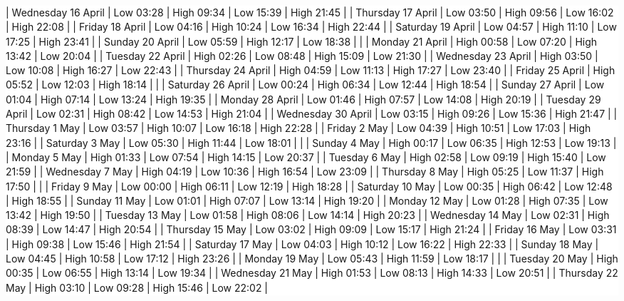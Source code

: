 | Wednesday 16 April | Low 03:28 | High 09:34 | Low 15:39 | High 21:45 | 
| Thursday 17 April | Low 03:50 | High 09:56 | Low 16:02 | High 22:08 | 
| Friday 18 April | Low 04:16 | High 10:24 | Low 16:34 | High 22:44 | 
| Saturday 19 April | Low 04:57 | High 11:10 | Low 17:25 | High 23:41 | 
| Sunday 20 April | Low 05:59 | High 12:17 | Low 18:38 |  | 
| Monday 21 April | High 00:58 | Low 07:20 | High 13:42 | Low 20:04 | 
| Tuesday 22 April | High 02:26 | Low 08:48 | High 15:09 | Low 21:30 | 
| Wednesday 23 April | High 03:50 | Low 10:08 | High 16:27 | Low 22:43 | 
| Thursday 24 April | High 04:59 | Low 11:13 | High 17:27 | Low 23:40 | 
| Friday 25 April | High 05:52 | Low 12:03 | High 18:14 |  | 
| Saturday 26 April | Low 00:24 | High 06:34 | Low 12:44 | High 18:54 | 
| Sunday 27 April | Low 01:04 | High 07:14 | Low 13:24 | High 19:35 | 
| Monday 28 April | Low 01:46 | High 07:57 | Low 14:08 | High 20:19 | 
| Tuesday 29 April | Low 02:31 | High 08:42 | Low 14:53 | High 21:04 | 
| Wednesday 30 April | Low 03:15 | High 09:26 | Low 15:36 | High 21:47 | 
| Thursday 1 May | Low 03:57 | High 10:07 | Low 16:18 | High 22:28 | 
| Friday 2 May | Low 04:39 | High 10:51 | Low 17:03 | High 23:16 | 
| Saturday 3 May | Low 05:30 | High 11:44 | Low 18:01 |  | 
| Sunday 4 May | High 00:17 | Low 06:35 | High 12:53 | Low 19:13 | 
| Monday 5 May | High 01:33 | Low 07:54 | High 14:15 | Low 20:37 | 
| Tuesday 6 May | High 02:58 | Low 09:19 | High 15:40 | Low 21:59 | 
| Wednesday 7 May | High 04:19 | Low 10:36 | High 16:54 | Low 23:09 | 
| Thursday 8 May | High 05:25 | Low 11:37 | High 17:50 |  | 
| Friday 9 May | Low 00:00 | High 06:11 | Low 12:19 | High 18:28 | 
| Saturday 10 May | Low 00:35 | High 06:42 | Low 12:48 | High 18:55 | 
| Sunday 11 May | Low 01:01 | High 07:07 | Low 13:14 | High 19:20 | 
| Monday 12 May | Low 01:28 | High 07:35 | Low 13:42 | High 19:50 | 
| Tuesday 13 May | Low 01:58 | High 08:06 | Low 14:14 | High 20:23 | 
| Wednesday 14 May | Low 02:31 | High 08:39 | Low 14:47 | High 20:54 | 
| Thursday 15 May | Low 03:02 | High 09:09 | Low 15:17 | High 21:24 | 
| Friday 16 May | Low 03:31 | High 09:38 | Low 15:46 | High 21:54 | 
| Saturday 17 May | Low 04:03 | High 10:12 | Low 16:22 | High 22:33 | 
| Sunday 18 May | Low 04:45 | High 10:58 | Low 17:12 | High 23:26 | 
| Monday 19 May | Low 05:43 | High 11:59 | Low 18:17 |  | 
| Tuesday 20 May | High 00:35 | Low 06:55 | High 13:14 | Low 19:34 | 
| Wednesday 21 May | High 01:53 | Low 08:13 | High 14:33 | Low 20:51 | 
| Thursday 22 May | High 03:10 | Low 09:28 | High 15:46 | Low 22:02 | 
